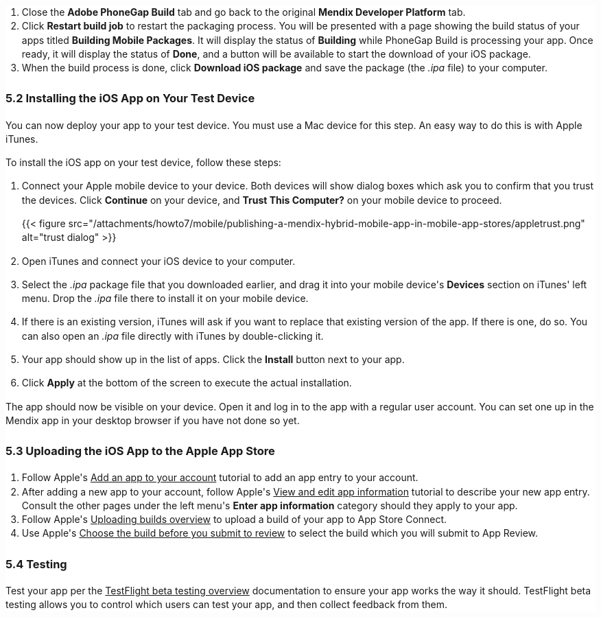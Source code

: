 1. Close the **Adobe PhoneGap Build** tab and go back to the original **Mendix Developer Platform** tab.
2. Click **Restart build job** to restart the packaging process. You will be presented with a page showing the build status of your apps titled **Building Mobile  Packages**. It will display the status of **Building** while PhoneGap Build is processing your app. Once ready, it will display the status of **Done**, and a button will be available to start the download of your iOS package.
3. When the build process is done, click **Download iOS package** and save the package (the *.ipa* file) to your computer.

### 5.2 Installing the iOS App on Your Test Device

You can now deploy your app to your test device. You must use a Mac device for this step. An easy way to do this is with Apple iTunes.

To install the iOS app on your test device, follow these steps:

1. Connect your Apple mobile device to your device. Both devices will show dialog boxes which ask you to confirm that you trust the devices. Click **Continue** on your device, and **Trust This Computer?** on your mobile device to proceed.

    {{< figure src="/attachments/howto7/mobile/publishing-a-mendix-hybrid-mobile-app-in-mobile-app-stores/appletrust.png" alt="trust dialog" >}}

2. Open iTunes and connect your iOS device to your computer.
3. Select the *.ipa* package file that you downloaded earlier, and drag it into your mobile device's **Devices** section on iTunes' left menu. Drop the *.ipa* file there to install it on your mobile device.
4. If there is an existing version, iTunes will ask if you want to replace that existing version of the app. If there is one, do so. You can also open an *.ipa* file directly with iTunes by double-clicking it.
5. Your app should show up in the list of apps. Click the **Install** button next to your app.
6. Click **Apply** at the bottom of the screen to execute the actual installation.

The app should now be visible on your device. Open it and log in to the app with a regular user account. You can set one up in the Mendix app in your desktop browser if you have not done so yet.

### 5.3 Uploading the iOS App to the Apple App Store

1. Follow Apple's [Add an app to your account](https://help.apple.com/app-store-connect/#/dev2cd126805) tutorial to add an app entry to your account.
2. After adding a new app to your account, follow Apple's [View and edit app information](https://help.apple.com/app-store-connect/#/dev97865727c) tutorial to describe your new app entry. Consult the other pages under the left menu's **Enter app information** category should they apply to your app.
3. Follow Apple's [Uploading builds overview](https://help.apple.com/app-store-connect/#/dev82a6a9d79) to upload a build of your app to App Store Connect.
4. Use Apple's [Choose the build before you submit to review](https://help.apple.com/app-store-connect/#/dev7cbda8c55) to select the build which you will submit to App Review.

### 5.4 Testing

Test your app per the [TestFlight beta testing overview](https://help.apple.com/app-store-connect/#/devdc42b26b8) documentation to ensure your app works the way it should. TestFlight beta testing allows you to control which users can test your app, and then collect feedback from them.
